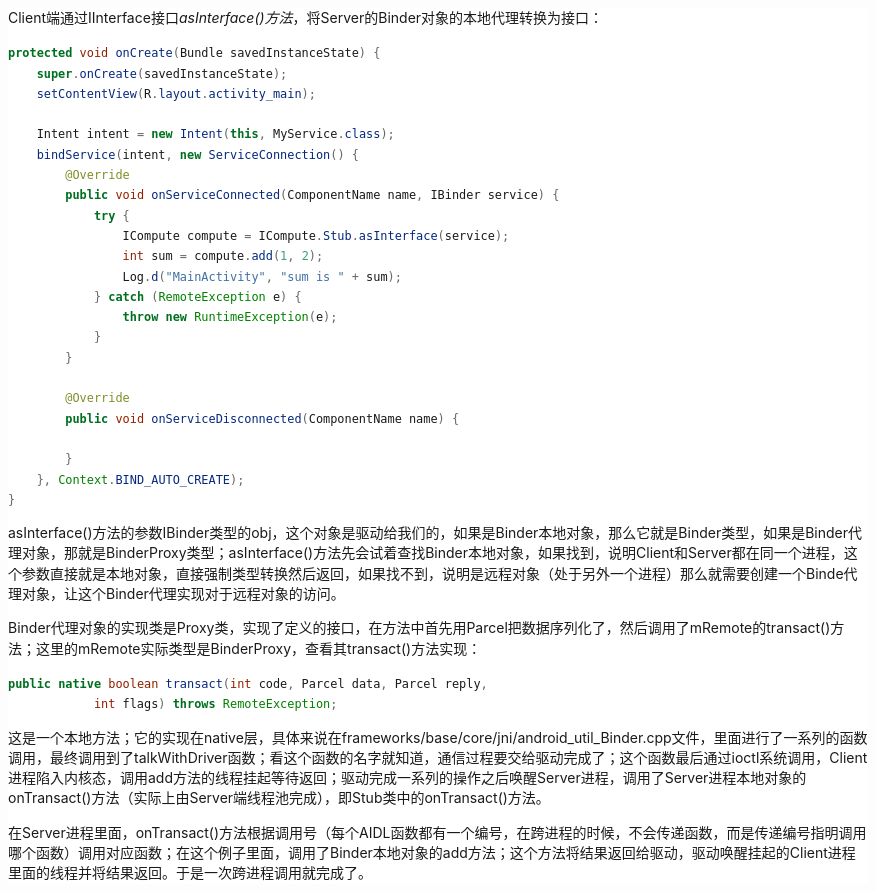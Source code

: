 

Client端通过IInterface接口*asInterface()方法*，将Server的Binder对象的本地代理转换为接口：

```Java
protected void onCreate(Bundle savedInstanceState) {
    super.onCreate(savedInstanceState);
    setContentView(R.layout.activity_main);

    Intent intent = new Intent(this, MyService.class);
    bindService(intent, new ServiceConnection() {
        @Override
        public void onServiceConnected(ComponentName name, IBinder service) {
            try {
                ICompute compute = ICompute.Stub.asInterface(service);
                int sum = compute.add(1, 2);
                Log.d("MainActivity", "sum is " + sum);
            } catch (RemoteException e) {
                throw new RuntimeException(e);
            }
        }

        @Override
        public void onServiceDisconnected(ComponentName name) {

        }
    }, Context.BIND_AUTO_CREATE);
}
```



asInterface()方法的参数IBinder类型的obj，这个对象是驱动给我们的，如果是Binder本地对象，那么它就是Binder类型，如果是Binder代理对象，那就是BinderProxy类型；asInterface()方法先会试着查找Binder本地对象，如果找到，说明Client和Server都在同一个进程，这个参数直接就是本地对象，直接强制类型转换然后返回，如果找不到，说明是远程对象（处于另外一个进程）那么就需要创建一个Binde代理对象，让这个Binder代理实现对于远程对象的访问。



Binder代理对象的实现类是Proxy类，实现了定义的接口，在方法中首先用Parcel把数据序列化了，然后调用了mRemote的transact()方法；这里的mRemote实际类型是BinderProxy，查看其transact()方法实现：

```Java
public native boolean transact(int code, Parcel data, Parcel reply,
            int flags) throws RemoteException;
```



这是一个本地方法；它的实现在native层，具体来说在frameworks/base/core/jni/android_util_Binder.cpp文件，里面进行了一系列的函数调用，最终调用到了talkWithDriver函数；看这个函数的名字就知道，通信过程要交给驱动完成了；这个函数最后通过ioctl系统调用，Client进程陷入内核态，调用add方法的线程挂起等待返回；驱动完成一系列的操作之后唤醒Server进程，调用了Server进程本地对象的onTransact()方法（实际上由Server端线程池完成），即Stub类中的onTransact()方法。

在Server进程里面，onTransact()方法根据调用号（每个AIDL函数都有一个编号，在跨进程的时候，不会传递函数，而是传递编号指明调用哪个函数）调用对应函数；在这个例子里面，调用了Binder本地对象的add方法；这个方法将结果返回给驱动，驱动唤醒挂起的Client进程里面的线程并将结果返回。于是一次跨进程调用就完成了。
